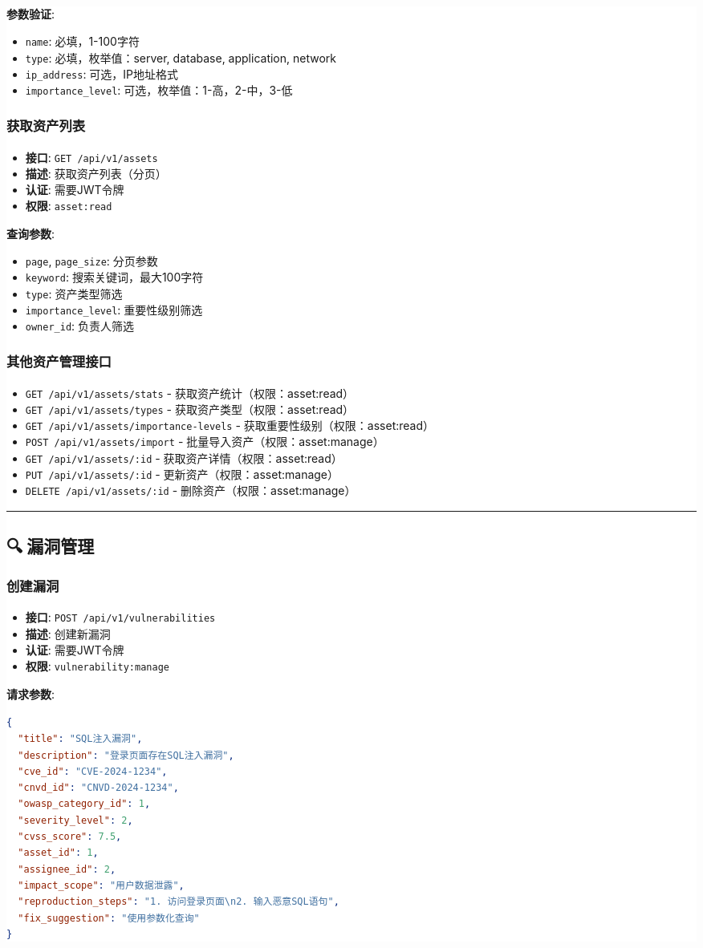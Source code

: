 **参数验证**:
- `name`: 必填，1-100字符
- `type`: 必填，枚举值：server, database, application, network
- `ip_address`: 可选，IP地址格式
- `importance_level`: 可选，枚举值：1-高，2-中，3-低

### 获取资产列表
- **接口**: `GET /api/v1/assets`
- **描述**: 获取资产列表（分页）
- **认证**: 需要JWT令牌
- **权限**: `asset:read`

**查询参数**:
- `page`, `page_size`: 分页参数
- `keyword`: 搜索关键词，最大100字符
- `type`: 资产类型筛选
- `importance_level`: 重要性级别筛选
- `owner_id`: 负责人筛选

### 其他资产管理接口
- `GET /api/v1/assets/stats` - 获取资产统计（权限：asset:read）
- `GET /api/v1/assets/types` - 获取资产类型（权限：asset:read）
- `GET /api/v1/assets/importance-levels` - 获取重要性级别（权限：asset:read）
- `POST /api/v1/assets/import` - 批量导入资产（权限：asset:manage）
- `GET /api/v1/assets/:id` - 获取资产详情（权限：asset:read）
- `PUT /api/v1/assets/:id` - 更新资产（权限：asset:manage）
- `DELETE /api/v1/assets/:id` - 删除资产（权限：asset:manage）

---

## 🔍 漏洞管理

### 创建漏洞
- **接口**: `POST /api/v1/vulnerabilities`
- **描述**: 创建新漏洞
- **认证**: 需要JWT令牌
- **权限**: `vulnerability:manage`

**请求参数**:
```json
{
  "title": "SQL注入漏洞",
  "description": "登录页面存在SQL注入漏洞",
  "cve_id": "CVE-2024-1234",
  "cnvd_id": "CNVD-2024-1234",
  "owasp_category_id": 1,
  "severity_level": 2,
  "cvss_score": 7.5,
  "asset_id": 1,
  "assignee_id": 2,
  "impact_scope": "用户数据泄露",
  "reproduction_steps": "1. 访问登录页面\n2. 输入恶意SQL语句",
  "fix_suggestion": "使用参数化查询"
}
```
